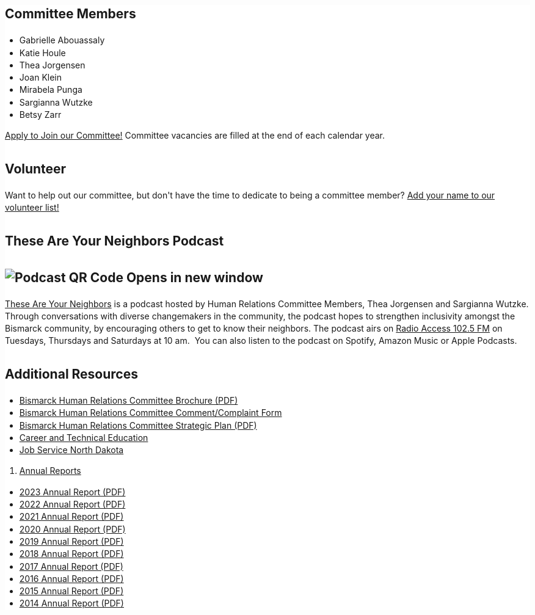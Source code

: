 ## Committee Members

- Gabrielle Abouassaly
- Katie Houle
- Thea Jorgensen
- Joan Klein
- Mirabela Punga
- Sargianna Wutzke
- Betsy Zarr

[Apply to Join our Committee!](https://bismarcknd.gov/FormCenter/Administration-2/City-of-Bismarck-Board-Commission-Commit-253) Committee vacancies are filled at the end of each calendar year. 

## Volunteer

Want to help out our committee, but don't have the time to dedicate to being a committee member? [Add your name to our volunteer list!](https://bismarcknd.gov/FormCenter/Administration-2/Sign-Up-for-Human-Relations-Committee-Vo-288)

## These Are Your Neighbors Podcast

## ![Podcast QR Code Opens in new window](https://www.bismarcknd.gov/ImageRepository/Document?documentId=42306)

[These Are Your Neighbors](https://www.spreaker.com/podcast/these-are-your-neighbors--6022289) is a podcast hosted by Human Relations Committee Members, Thea Jorgensen and Sargianna Wutzke. Through conversations with diverse changemakers in the community, the podcast hopes to strengthen inclusivity amongst the Bismarck community, by encouraging others to get to know their neighbors. The podcast airs on [Radio Access 102.5 FM](https://radioaccess.org) on Tuesdays, Thursdays and Saturdays at 10 am.  You can also listen to the podcast on Spotify, Amazon Music or Apple Podcasts. 

## Additional Resources

- [Bismarck Human Relations Committee Brochure (PDF)](https://bismarcknd.gov/DocumentCenter/View/41760/HRC-Brochure-PDF)
- [Bismarck Human Relations Committee Comment/Complaint Form](https://www.bismarcknd.gov/FormCenter/Administration-2/Bismarck-Human-Relations-Committee-Comme-258)
- [Bismarck Human Relations Committee Strategic Plan (PDF)](https://www.bismarcknd.gov/DocumentCenter/View/2105/HRC-Strategic-Plan-1-07?bidId=)
- [Career and Technical Education](https://www.nd.gov/cte/services/special-pops)
- [Job Service North Dakota](https://www.jobsnd.com)



1. [Annual Reports](https://www.bismarcknd.gov/646/Human-Relations-Committee/)



- [2023 Annual Report (PDF)](https://bismarcknd.gov/DocumentCenter/View/46552/2023-Human-Relations-Committee-Annual-Report-PDF)
- [2022 Annual Report (PDF)](https://bismarcknd.gov/DocumentCenter/View/42307/2022-Human-Relations-Committee-Annual-Report)
- [2021 Annual Report (PDF)](https://bismarcknd.gov/DocumentCenter/View/40861/2021-Human-Relations-Committee-Annual-Report-PDF)
- [2020 Annual Report (PDF)](https://bismarcknd.gov/DocumentCenter/View/37172/2020-Human-Relations-Committee-Annual-Report-PDF)
- [2019 Annual Report (PDF)](https://bismarcknd.gov/DocumentCenter/View/35422/2019-Human-Relations-Committee-Annual-Report)
- [2018 Annual Report (PDF)](https://www.bismarcknd.gov/DocumentCenter/View/32965/2017-2018-Annual-Report)
- [2017 Annual Report (PDF)](https://www.bismarcknd.gov/DocumentCenter/View/29384)
- [2016 Annual Report (PDF)](https://www.bismarcknd.gov/DocumentCenter/View/26479)
- [2015 Annual Report (PDF)](https://www.bismarcknd.gov/DocumentCenter/View/23354)
- [2014 Annual Report (PDF)](https://www.bismarcknd.gov/DocumentCenter/View/21482)